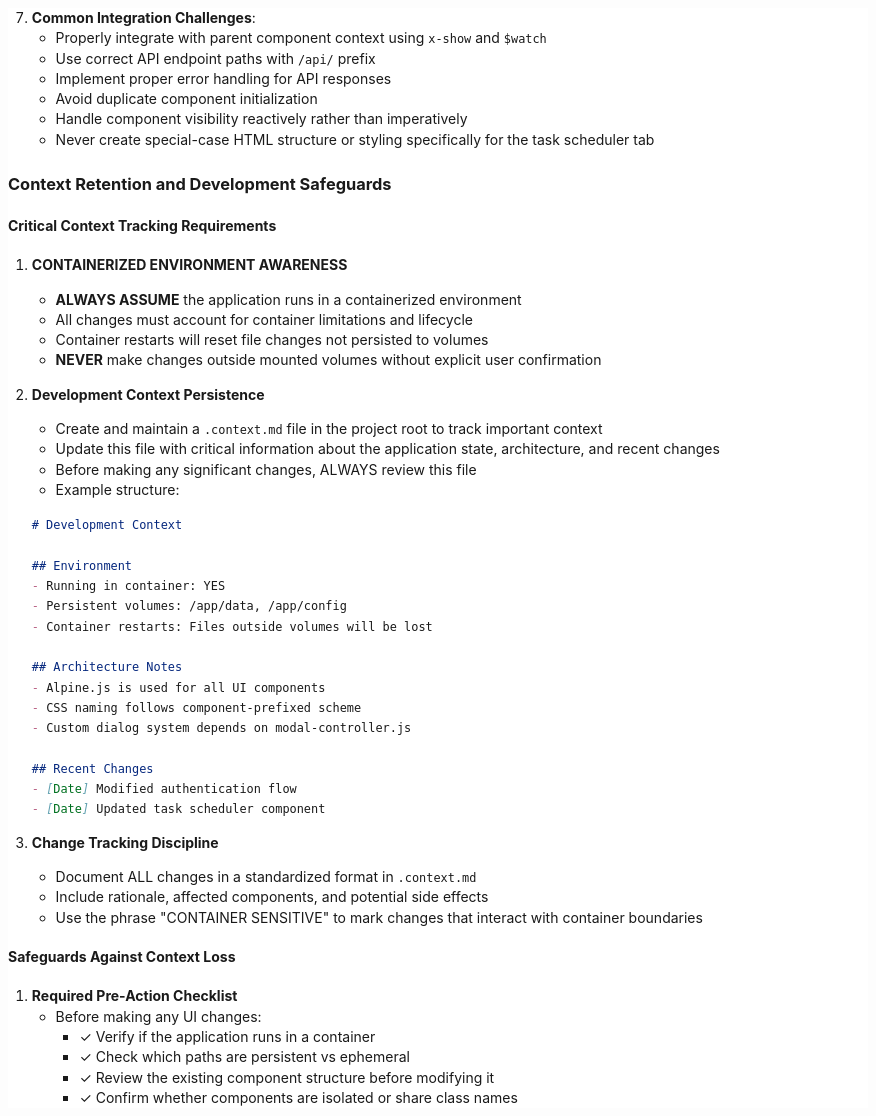 
7. **Common Integration Challenges**:
   - Properly integrate with parent component context using `x-show` and `$watch`
   - Use correct API endpoint paths with `/api/` prefix
   - Implement proper error handling for API responses
   - Avoid duplicate component initialization
   - Handle component visibility reactively rather than imperatively
   - Never create special-case HTML structure or styling specifically for the task scheduler tab

### Context Retention and Development Safeguards

#### Critical Context Tracking Requirements

1. **CONTAINERIZED ENVIRONMENT AWARENESS**
   - **ALWAYS ASSUME** the application runs in a containerized environment
   - All changes must account for container limitations and lifecycle
   - Container restarts will reset file changes not persisted to volumes
   - **NEVER** make changes outside mounted volumes without explicit user confirmation

2. **Development Context Persistence**
   - Create and maintain a `.context.md` file in the project root to track important context
   - Update this file with critical information about the application state, architecture, and recent changes
   - Before making any significant changes, ALWAYS review this file
   - Example structure:
   ```markdown
   # Development Context

   ## Environment
   - Running in container: YES
   - Persistent volumes: /app/data, /app/config
   - Container restarts: Files outside volumes will be lost

   ## Architecture Notes
   - Alpine.js is used for all UI components
   - CSS naming follows component-prefixed scheme
   - Custom dialog system depends on modal-controller.js

   ## Recent Changes
   - [Date] Modified authentication flow
   - [Date] Updated task scheduler component
   ```

3. **Change Tracking Discipline**
   - Document ALL changes in a standardized format in `.context.md`
   - Include rationale, affected components, and potential side effects
   - Use the phrase "CONTAINER SENSITIVE" to mark changes that interact with container boundaries

#### Safeguards Against Context Loss

1. **Required Pre-Action Checklist**
   - Before making any UI changes:
     - ✓ Verify if the application runs in a container
     - ✓ Check which paths are persistent vs ephemeral
     - ✓ Review the existing component structure before modifying it
     - ✓ Confirm whether components are isolated or share class names
